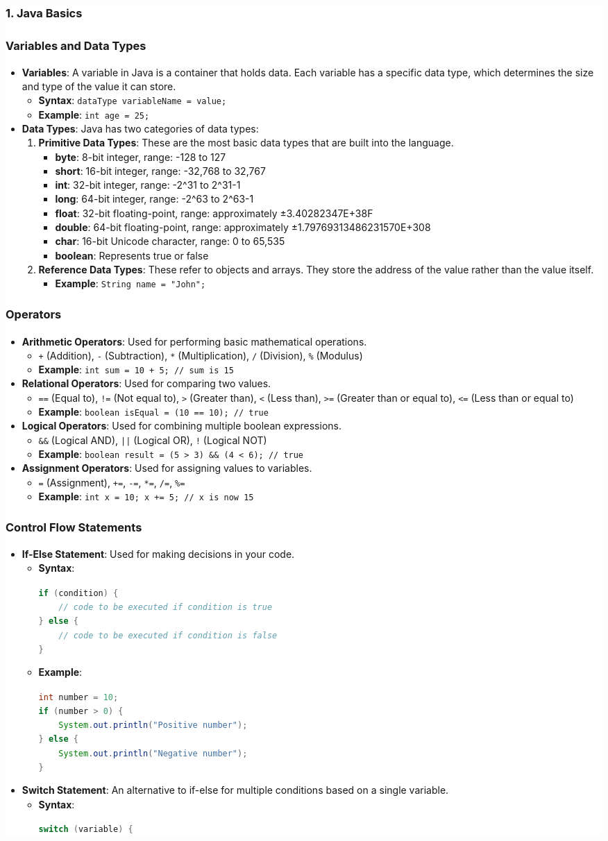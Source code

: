 ### 1. <a name="java"></a>**Java Basics**

### <a name="variables-and-data-types"></a>**Variables and Data Types**
   - **Variables**: A variable in Java is a container that holds data. Each variable has a specific data type, which determines the size and type of the value it can store.
     - **Syntax**: `dataType variableName = value;`
     - **Example**: `int age = 25;`
   - **Data Types**: Java has two categories of data types:
     1. **Primitive Data Types**: These are the most basic data types that are built into the language.
        - **byte**: 8-bit integer, range: -128 to 127
        - **short**: 16-bit integer, range: -32,768 to 32,767
        - **int**: 32-bit integer, range: -2^31 to 2^31-1
        - **long**: 64-bit integer, range: -2^63 to 2^63-1
        - **float**: 32-bit floating-point, range: approximately ±3.40282347E+38F
        - **double**: 64-bit floating-point, range: approximately ±1.79769313486231570E+308
        - **char**: 16-bit Unicode character, range: 0 to 65,535
        - **boolean**: Represents true or false
     2. **Reference Data Types**: These refer to objects and arrays. They store the address of the value rather than the value itself.
        - **Example**: `String name = "John";`

### <a name="operators"></a>**Operators**
   - **Arithmetic Operators**: Used for performing basic mathematical operations.
     - `+` (Addition), `-` (Subtraction), `*` (Multiplication), `/` (Division), `%` (Modulus)
     - **Example**: `int sum = 10 + 5; // sum is 15`
   - **Relational Operators**: Used for comparing two values.
     - `==` (Equal to), `!=` (Not equal to), `>` (Greater than), `<` (Less than), `>=` (Greater than or equal to), `<=` (Less than or equal to)
     - **Example**: `boolean isEqual = (10 == 10); // true`
   - **Logical Operators**: Used for combining multiple boolean expressions.
     - `&&` (Logical AND), `||` (Logical OR), `!` (Logical NOT)
     - **Example**: `boolean result = (5 > 3) && (4 < 6); // true`
   - **Assignment Operators**: Used for assigning values to variables.
     - `=` (Assignment), `+=`, `-=`, `*=`, `/=`, `%=`
     - **Example**: `int x = 10; x += 5; // x is now 15`

### <a name="control-flow-statements"></a>**Control Flow Statements**
   - **If-Else Statement**: Used for making decisions in your code.
     - **Syntax**:
       ```java
       if (condition) {
           // code to be executed if condition is true
       } else {
           // code to be executed if condition is false
       }
       ```
     - **Example**:
       ```java
       int number = 10;
       if (number > 0) {
           System.out.println("Positive number");
       } else {
           System.out.println("Negative number");
       }
       ```
   - **Switch Statement**: An alternative to if-else for multiple conditions based on a single variable.
     - **Syntax**:
       ```java
       switch (variable) {
